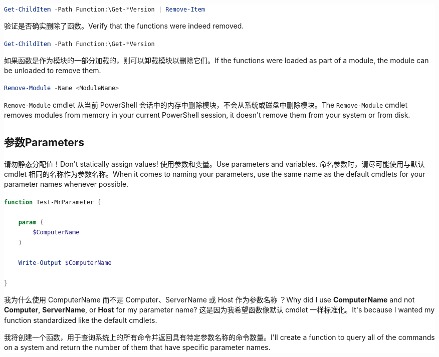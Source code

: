 ```powershell
Get-ChildItem -Path Function:\Get-*Version | Remove-Item
```

<span data-ttu-id="1d360-143">验证是否确实删除了函数。</span><span class="sxs-lookup"><span data-stu-id="1d360-143">Verify that the functions were indeed removed.</span></span>

```powershell
Get-ChildItem -Path Function:\Get-*Version
```

<span data-ttu-id="1d360-144">如果函数是作为模块的一部分加载的，则可以卸载模块以删除它们。</span><span class="sxs-lookup"><span data-stu-id="1d360-144">If the functions were loaded as part of a module, the module can be unloaded to remove them.</span></span>

```powershell
Remove-Module -Name <ModuleName>
```

<span data-ttu-id="1d360-145">`Remove-Module` cmdlet 从当前 PowerShell 会话中的内存中删除模块，不会从系统或磁盘中删除模块。</span><span class="sxs-lookup"><span data-stu-id="1d360-145">The `Remove-Module` cmdlet removes modules from memory in your current PowerShell session, it doesn't remove them from your system or from disk.</span></span>

## <a name="parameters"></a><span data-ttu-id="1d360-146">参数</span><span class="sxs-lookup"><span data-stu-id="1d360-146">Parameters</span></span>

<span data-ttu-id="1d360-147">请勿静态分配值！</span><span class="sxs-lookup"><span data-stu-id="1d360-147">Don't statically assign values!</span></span> <span data-ttu-id="1d360-148">使用参数和变量。</span><span class="sxs-lookup"><span data-stu-id="1d360-148">Use parameters and variables.</span></span> <span data-ttu-id="1d360-149">命名参数时，请尽可能使用与默认 cmdlet 相同的名称作为参数名称。</span><span class="sxs-lookup"><span data-stu-id="1d360-149">When it comes to naming your parameters, use the same name as the default cmdlets for your parameter names whenever possible.</span></span>

```powershell
function Test-MrParameter {

    param (
        $ComputerName
    )

    Write-Output $ComputerName

}
```

<span data-ttu-id="1d360-150">我为什么使用 ComputerName 而不是 Computer、ServerName 或 Host 作为参数名称   ？</span><span class="sxs-lookup"><span data-stu-id="1d360-150">Why did I use **ComputerName** and not **Computer**, **ServerName**, or **Host** for my parameter name?</span></span> <span data-ttu-id="1d360-151">这是因为我希望函数像默认 cmdlet 一样标准化。</span><span class="sxs-lookup"><span data-stu-id="1d360-151">It's because I wanted my function standardized like the default cmdlets.</span></span>

<span data-ttu-id="1d360-152">我将创建一个函数，用于查询系统上的所有命令并返回具有特定参数名称的命令数量。</span><span class="sxs-lookup"><span data-stu-id="1d360-152">I'll create a function to query all of the commands on a system and return the number of them that have specific parameter names.</span></span>
